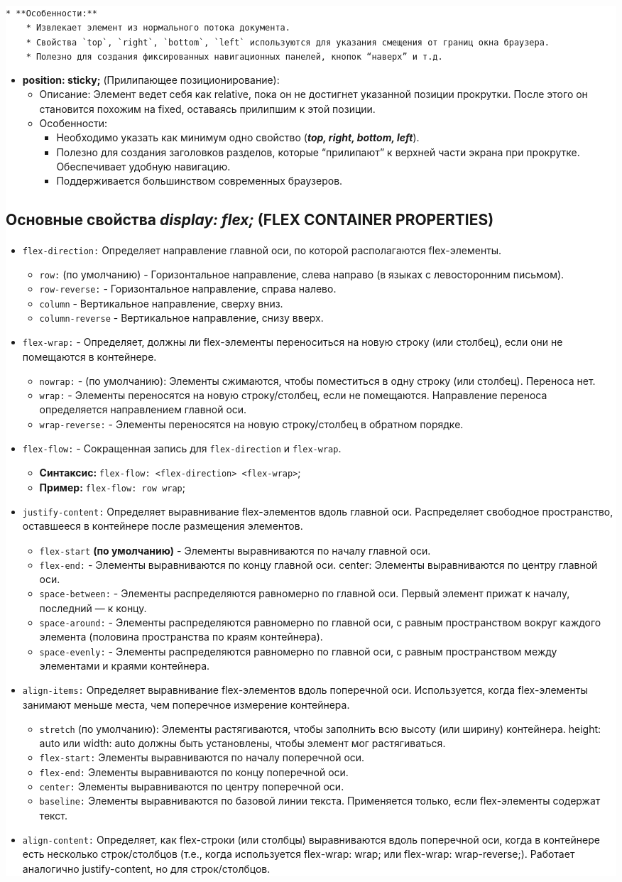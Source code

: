     * **Особенности:**
        * Извлекает элемент из нормального потока документа.
        * Свойства `top`, `right`, `bottom`, `left` используются для указания смещения от границ окна браузера.
        * Полезно для создания фиксированных навигационных панелей, кнопок “наверх” и т.д.
* **position: sticky;** (Прилипающее позиционирование):
    * Описание: Элемент ведет себя как relative, пока он не достигнет указанной позиции прокрутки. После этого он становится похожим на fixed, оставаясь прилипшим к этой позиции.
    * Особенности:
        * Необходимо указать как минимум одно свойство (___top, right, bottom, left___).
        * Полезно для создания заголовков разделов, которые “прилипают” к верхней части экрана при прокрутке. Обеспечивает удобную навигацию.
        * Поддерживается большинством современных браузеров.

## Основные свойства ___display: flex;___ (**FLEX CONTAINER PROPERTIES**)

* `flex-direction:` Определяет направление главной оси, по которой располагаются flex-элементы.

    * `row:` (по умолчанию) - Горизонтальное направление, слева направо (в языках с левосторонним письмом).
    * `row-reverse:` - Горизонтальное направление, справа налево.
    * `column` - Вертикальное направление, сверху вниз.
    * `column-reverse` - Вертикальное направление, снизу вверх.

* `flex-wrap:` - Определяет, должны ли flex-элементы переноситься на новую строку (или столбец), если они не помещаются в контейнере.

    * `nowrap:` - (по умолчанию): Элементы сжимаются, чтобы поместиться в одну строку (или столбец). Переноса нет.
    * `wrap:` - Элементы переносятся на новую строку/столбец, если не помещаются. Направление переноса определяется направлением главной оси.
    * `wrap-reverse:` - Элементы переносятся на новую строку/столбец в обратном порядке.
* `flex-flow:` - Сокращенная запись для `flex-direction` и `flex-wrap`.
    * **Синтаксис:** `flex-flow: <flex-direction> <flex-wrap>`;
    * **Пример:** `flex-flow: row wrap`;
* `justify-content:` Определяет выравнивание flex-элементов вдоль главной оси. Распределяет свободное пространство, оставшееся в контейнере после размещения элементов.

    * `flex-start` **(по умолчанию)** - Элементы выравниваются по началу главной оси.
    * `flex-end:` - Элементы выравниваются по концу главной оси.
center: Элементы выравниваются по центру главной оси.
    * `space-between:` - Элементы распределяются равномерно по главной оси. Первый элемент прижат к началу, последний — к концу.
    * `space-around:` - Элементы распределяются равномерно по главной оси, с равным пространством вокруг каждого элемента (половина пространства по краям контейнера).
    * `space-evenly:` - Элементы распределяются равномерно по главной оси, с равным пространством между элементами и краями контейнера.
* `align-items:` Определяет выравнивание flex-элементов вдоль поперечной оси. Используется, когда flex-элементы занимают меньше места, чем поперечное измерение контейнера.

    * `stretch` (по умолчанию): Элементы растягиваются, чтобы заполнить всю высоту (или ширину) контейнера. height: auto или width: auto должны быть установлены, чтобы элемент мог растягиваться.
    * `flex-start:` Элементы выравниваются по началу поперечной оси.
    * `flex-end:` Элементы выравниваются по концу поперечной оси.
    * `center:` Элементы выравниваются по центру поперечной оси.
    * `baseline:` Элементы выравниваются по базовой линии текста. Применяется только, если flex-элементы содержат текст.
* `align-content:` Определяет, как flex-строки (или столбцы) выравниваются вдоль поперечной оси, когда в контейнере есть несколько строк/столбцов (т.е., когда используется flex-wrap: wrap; или flex-wrap: wrap-reverse;). Работает аналогично justify-content, но для строк/столбцов.
